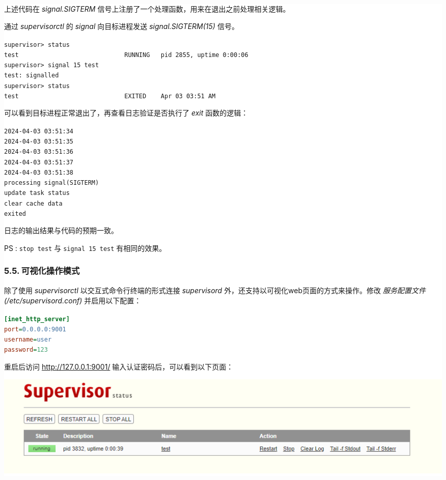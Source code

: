 上述代码在 *signal.SIGTERM* 信号上注册了一个处理函数，用来在退出之前处理相关逻辑。

通过 *supervisorctl* 的 *signal* 向目标进程发送 *signal.SIGTERM(15)* 信号。

```
supervisor> status
test                             RUNNING   pid 2855, uptime 0:00:06
supervisor> signal 15 test
test: signalled
supervisor> status
test                             EXITED    Apr 03 03:51 AM
```

可以看到目标进程正常退出了，再查看日志验证是否执行了 *exit* 函数的逻辑：

```log
2024-04-03 03:51:34
2024-04-03 03:51:35
2024-04-03 03:51:36
2024-04-03 03:51:37
2024-04-03 03:51:38
processing signal(SIGTERM)
update task status
clear cache data
exited
```

日志的输出结果与代码的预期一致。

PS : ```stop test``` 与 ```signal 15 test``` 有相同的效果。

### 5.5. 可视化操作模式

除了使用 *supervisorctl* 以交互式命令行终端的形式连接 *supervisord* 外，还支持以可视化web页面的方式来操作。修改 *服务配置文件(/etc/supervisord.conf)* 并启用以下配置：

```ini
[inet_http_server]         
port=0.0.0.0:9001          
username=user              
password=123               
```

重启后访问 http://127.0.0.1:9001/ 输入认证密码后，可以看到以下页面：

![supervisor-web](./img/supervisor.png)
